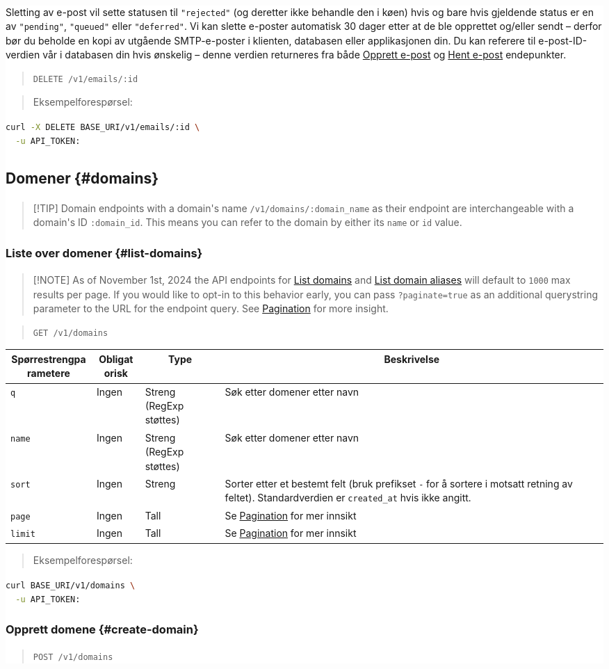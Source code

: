 Sletting av e-post vil sette statusen til `"rejected"` (og deretter ikke behandle den i køen) hvis og bare hvis gjeldende status er en av `"pending"`, `"queued"` eller `"deferred"`. Vi kan slette e-poster automatisk 30 dager etter at de ble opprettet og/eller sendt – derfor bør du beholde en kopi av utgående SMTP-e-poster i klienten, databasen eller applikasjonen din. Du kan referere til e-post-ID-verdien vår i databasen din hvis ønskelig – denne verdien returneres fra både [Opprett e-post](#create-email) og [Hent e-post](#retrieve-email) endepunkter.

> `DELETE /v1/emails/:id`

> Eksempelforespørsel:

```sh
curl -X DELETE BASE_URI/v1/emails/:id \
  -u API_TOKEN:
```

## Domener {#domains}

> \[!TIP]
> Domain endpoints with a domain's name <code>/v1/domains/:domain_name</code> as their endpoint are interchangeable with a domain's ID <code>:domain_id</code>. This means you can refer to the domain by either its <code>name</code> or <code>id</code> value.

### Liste over domener {#list-domains}

> \[!NOTE]
> As of November 1st, 2024 the API endpoints for [List domains](#list-domains) and [List domain aliases](#list-domain-aliases) will default to `1000` max results per page.  If you would like to opt-in to this behavior early, you can pass `?paginate=true` as an additional querystring parameter to the URL for the endpoint query.  See [Pagination](#pagination) for more insight.

> `GET /v1/domains`

| Spørrestrengparametere | Obligatorisk | Type | Beskrivelse |
| --------------------- | -------- | ------------------------- | ------------------------------------------------------------------------------------------------------------------------------------------------ |
| `q` | Ingen | Streng (RegExp støttes) | Søk etter domener etter navn |
| `name` | Ingen | Streng (RegExp støttes) | Søk etter domener etter navn |
| `sort` | Ingen | Streng | Sorter etter et bestemt felt (bruk prefikset `-` for å sortere i motsatt retning av feltet). Standardverdien er `created_at` hvis ikke angitt. |
| `page` | Ingen | Tall | Se [Pagination](#pagination) for mer innsikt |
| `limit` | Ingen | Tall | Se [Pagination](#pagination) for mer innsikt |

> Eksempelforespørsel:

```sh
curl BASE_URI/v1/domains \
  -u API_TOKEN:
```

### Opprett domene {#create-domain}

> `POST /v1/domains`

